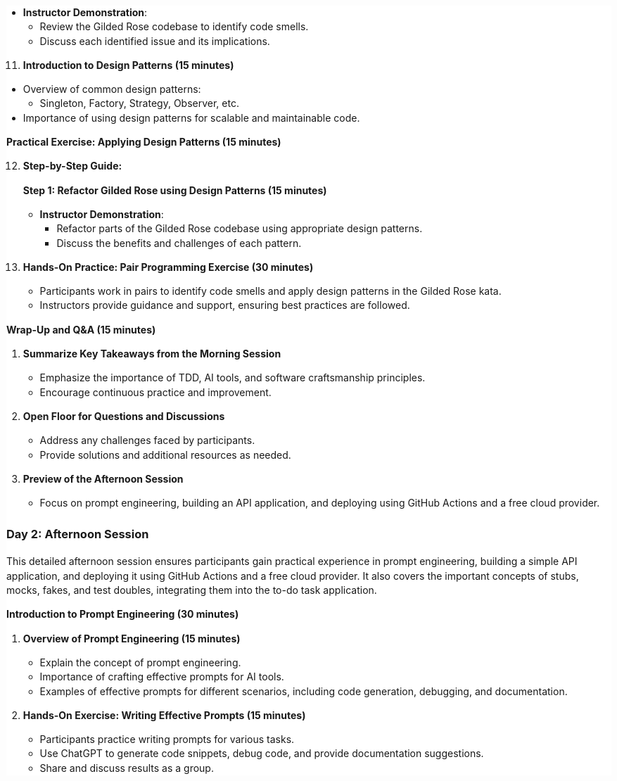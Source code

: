 - **Instructor Demonstration**:
  - Review the Gilded Rose codebase to identify code smells.
  - Discuss each identified issue and its implications.

11. **Introduction to Design Patterns (15 minutes)**

- Overview of common design patterns:
  - Singleton, Factory, Strategy, Observer, etc.
- Importance of using design patterns for scalable and maintainable code.

**Practical Exercise: Applying Design Patterns (15 minutes)**

12. **Step-by-Step Guide:**

    **Step 1: Refactor Gilded Rose using Design Patterns (15 minutes)**

    - **Instructor Demonstration**:
      - Refactor parts of the Gilded Rose codebase using appropriate design patterns.
      - Discuss the benefits and challenges of each pattern.

13. **Hands-On Practice: Pair Programming Exercise (30 minutes)**
    - Participants work in pairs to identify code smells and apply design patterns in the Gilded Rose kata.
    - Instructors provide guidance and support, ensuring best practices are followed.

**Wrap-Up and Q&A (15 minutes)**

1. **Summarize Key Takeaways from the Morning Session**

   - Emphasize the importance of TDD, AI tools, and software craftsmanship principles.
   - Encourage continuous practice and improvement.

2. **Open Floor for Questions and Discussions**

   - Address any challenges faced by participants.
   - Provide solutions and additional resources as needed.

3. **Preview of the Afternoon Session**
   - Focus on prompt engineering, building an API application, and deploying using GitHub Actions and a free cloud provider.

### Day 2: Afternoon Session

This detailed afternoon session ensures participants gain practical experience in prompt engineering, building a simple API application, and deploying it using GitHub Actions and a free cloud provider. It also covers the important concepts of stubs, mocks, fakes, and test doubles, integrating them into the to-do task application.

**Introduction to Prompt Engineering (30 minutes)**

1. **Overview of Prompt Engineering (15 minutes)**

   - Explain the concept of prompt engineering.
   - Importance of crafting effective prompts for AI tools.
   - Examples of effective prompts for different scenarios, including code generation, debugging, and documentation.

2. **Hands-On Exercise: Writing Effective Prompts (15 minutes)**
   - Participants practice writing prompts for various tasks.
   - Use ChatGPT to generate code snippets, debug code, and provide documentation suggestions.
   - Share and discuss results as a group.
